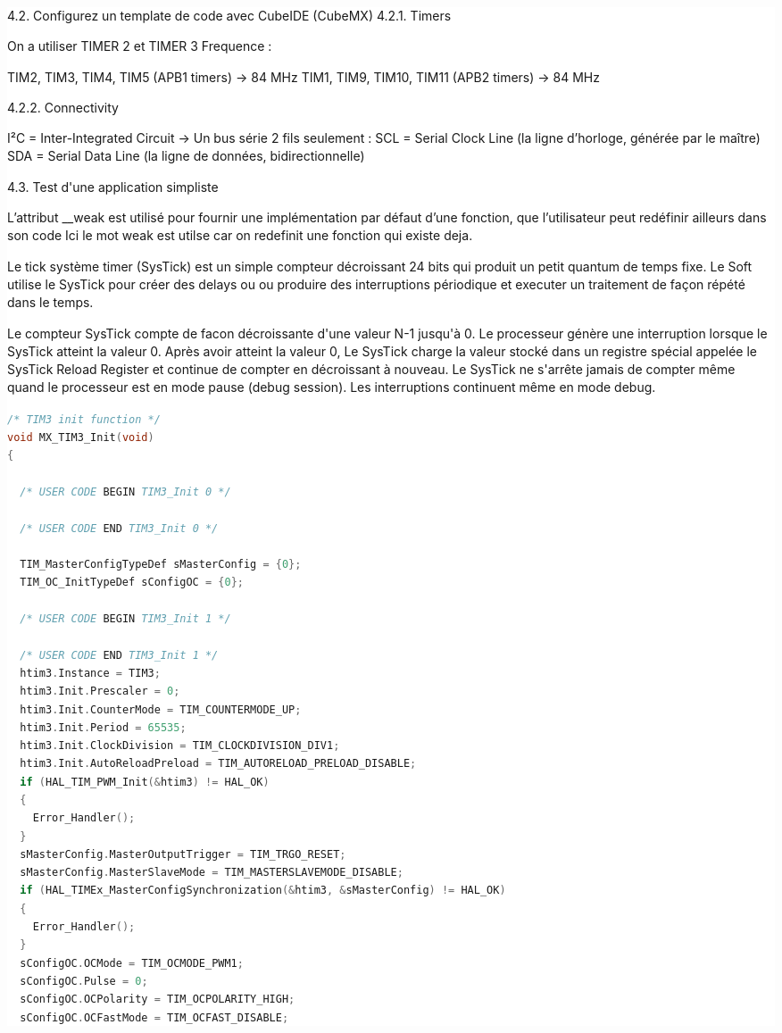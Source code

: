  4.2. Configurez un template de code avec CubeIDE (CubeMX)
 4.2.1. Timers

On a utiliser TIMER 2 et TIMER 3
Frequence : 

TIM2, TIM3, TIM4, TIM5 (APB1 timers) → 84 MHz
TIM1, TIM9, TIM10, TIM11 (APB2 timers) → 84 MHz

4.2.2. Connectivity

I²C = Inter-Integrated Circuit
→ Un bus série 2 fils seulement :
SCL = Serial Clock Line (la ligne d’horloge, générée par le maître)
SDA = Serial Data Line (la ligne de données, bidirectionnelle)

4.3. Test d'une application simpliste

L’attribut  __weak est utilisé pour fournir une implémentation par défaut d’une fonction, que l’utilisateur peut redéfinir ailleurs dans son code
Ici le mot weak est utilse car on redefinit une fonction qui existe deja.

Le tick système timer (SysTick) est un simple compteur décroissant 24 bits qui produit un petit quantum de temps fixe. Le Soft utilise le SysTick pour créer des delays ou ou produire des interruptions périodique et executer un traitement de façon répété dans le temps.

Le compteur SysTick compte de facon décroissante d'une valeur N-1 jusqu'à 0. Le processeur génère une interruption lorsque le SysTick atteint la valeur 0.
Après avoir atteint la valeur 0, Le SysTick charge la valeur stocké dans un registre spécial appelée le SysTick Reload Register et continue de compter en décroissant à nouveau.
Le SysTick ne s'arrête jamais de compter même quand le processeur est en mode pause (debug session). Les interruptions continuent même en mode debug.

```c
/* TIM3 init function */
void MX_TIM3_Init(void)
{
 
  /* USER CODE BEGIN TIM3_Init 0 */
 
  /* USER CODE END TIM3_Init 0 */
 
  TIM_MasterConfigTypeDef sMasterConfig = {0};
  TIM_OC_InitTypeDef sConfigOC = {0};
 
  /* USER CODE BEGIN TIM3_Init 1 */
 
  /* USER CODE END TIM3_Init 1 */
  htim3.Instance = TIM3;
  htim3.Init.Prescaler = 0;
  htim3.Init.CounterMode = TIM_COUNTERMODE_UP;
  htim3.Init.Period = 65535;
  htim3.Init.ClockDivision = TIM_CLOCKDIVISION_DIV1;
  htim3.Init.AutoReloadPreload = TIM_AUTORELOAD_PRELOAD_DISABLE;
  if (HAL_TIM_PWM_Init(&htim3) != HAL_OK)
  {
    Error_Handler();
  }
  sMasterConfig.MasterOutputTrigger = TIM_TRGO_RESET;
  sMasterConfig.MasterSlaveMode = TIM_MASTERSLAVEMODE_DISABLE;
  if (HAL_TIMEx_MasterConfigSynchronization(&htim3, &sMasterConfig) != HAL_OK)
  {
    Error_Handler();
  }
  sConfigOC.OCMode = TIM_OCMODE_PWM1;
  sConfigOC.Pulse = 0;
  sConfigOC.OCPolarity = TIM_OCPOLARITY_HIGH;
  sConfigOC.OCFastMode = TIM_OCFAST_DISABLE;
```